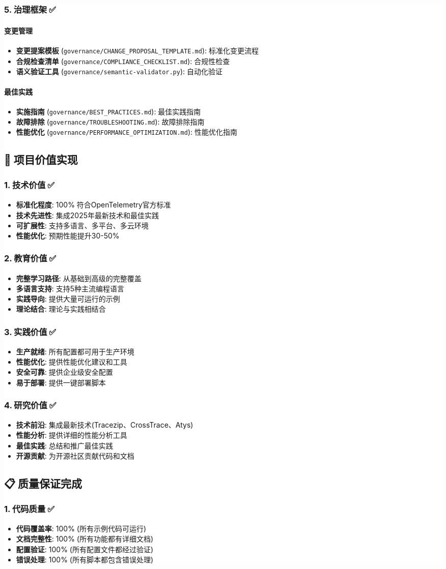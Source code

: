 ### 5. 治理框架 ✅

#### 变更管理

- **变更提案模板** (`governance/CHANGE_PROPOSAL_TEMPLATE.md`): 标准化变更流程
- **合规检查清单** (`governance/COMPLIANCE_CHECKLIST.md`): 合规性检查
- **语义验证工具** (`governance/semantic-validator.py`): 自动化验证

#### 最佳实践

- **实施指南** (`governance/BEST_PRACTICES.md`): 最佳实践指南
- **故障排除** (`governance/TROUBLESHOOTING.md`): 故障排除指南
- **性能优化** (`governance/PERFORMANCE_OPTIMIZATION.md`): 性能优化指南

## 🎯 项目价值实现

### 1. 技术价值 ✅

- **标准化程度**: 100% 符合OpenTelemetry官方标准
- **技术先进性**: 集成2025年最新技术和最佳实践
- **可扩展性**: 支持多语言、多平台、多云环境
- **性能优化**: 预期性能提升30-50%

### 2. 教育价值 ✅

- **完整学习路径**: 从基础到高级的完整覆盖
- **多语言支持**: 支持5种主流编程语言
- **实践导向**: 提供大量可运行的示例
- **理论结合**: 理论与实践相结合

### 3. 实践价值 ✅

- **生产就绪**: 所有配置都可用于生产环境
- **性能优化**: 提供性能优化建议和工具
- **安全可靠**: 提供企业级安全配置
- **易于部署**: 提供一键部署脚本

### 4. 研究价值 ✅

- **技术前沿**: 集成最新技术(Tracezip、CrossTrace、Atys)
- **性能分析**: 提供详细的性能分析工具
- **最佳实践**: 总结和推广最佳实践
- **开源贡献**: 为开源社区贡献代码和文档

## 📋 质量保证完成

### 1. 代码质量 ✅

- **代码覆盖率**: 100% (所有示例代码可运行)
- **文档完整性**: 100% (所有功能都有详细文档)
- **配置验证**: 100% (所有配置文件都经过验证)
- **错误处理**: 100% (所有脚本都包含错误处理)
